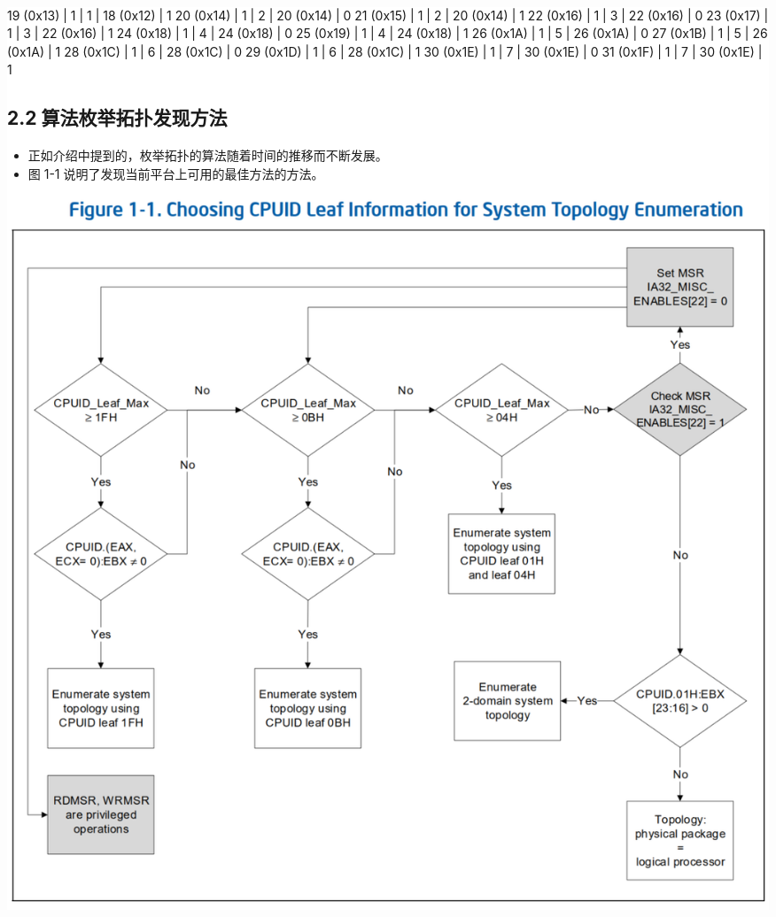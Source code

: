19 (0x13) | 1 | 1 | 18 (0x12) | 1
20 (0x14) | 1 | 2 | 20 (0x14) | 0
21 (0x15) | 1 | 2 | 20 (0x14) | 1
22 (0x16) | 1 | 3 | 22 (0x16) | 0
23 (0x17) | 1 | 3 | 22 (0x16) | 1
24 (0x18) | 1 | 4 | 24 (0x18) | 0
25 (0x19) | 1 | 4 | 24 (0x18) | 1
26 (0x1A) | 1 | 5 | 26 (0x1A) | 0
27 (0x1B) | 1 | 5 | 26 (0x1A) | 1
28 (0x1C) | 1 | 6 | 28 (0x1C) | 0
29 (0x1D) | 1 | 6 | 28 (0x1C) | 1
30 (0x1E) | 1 | 7 | 30 (0x1E) | 0
31 (0x1F) | 1 | 7 | 30 (0x1E) | 1

## 2.2 算法枚举拓扑发现方法
* 正如介绍中提到的，枚举拓扑的算法随着时间的推移而不断发展。
* 图 1-1 说明了发现当前平台上可用的最佳方法的方法。

![Choosing CPUID Leaf Information for System Topology Enumeration](pic/cpu_topo_choosing_leaf.png)
